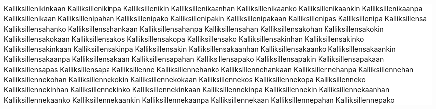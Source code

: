 Kalliksillenikinkaan
Kalliksillenikinpa
Kalliksillenikin
Kalliksillenikaanhan
Kalliksillenikaanko
Kalliksillenikaankin
Kalliksillenikaanpa
Kalliksillenikaan
Kalliksillenipahan
Kalliksillenipako
Kalliksillenipakin
Kalliksillenipakaan
Kalliksillenipas
Kalliksillenipa
Kalliksillensa
Kalliksillensahanko
Kalliksillensahankaan
Kalliksillensahanpa
Kalliksillensahan
Kalliksillensakohan
Kalliksillensakokin
Kalliksillensakokaan
Kalliksillensakos
Kalliksillensakopa
Kalliksillensako
Kalliksillensakinhan
Kalliksillensakinko
Kalliksillensakinkaan
Kalliksillensakinpa
Kalliksillensakin
Kalliksillensakaanhan
Kalliksillensakaanko
Kalliksillensakaankin
Kalliksillensakaanpa
Kalliksillensakaan
Kalliksillensapahan
Kalliksillensapako
Kalliksillensapakin
Kalliksillensapakaan
Kalliksillensapas
Kalliksillensapa
Kalliksillenne
Kalliksillennehanko
Kalliksillennehankaan
Kalliksillennehanpa
Kalliksillennehan
Kalliksillennekohan
Kalliksillennekokin
Kalliksillennekokaan
Kalliksillennekos
Kalliksillennekopa
Kalliksillenneko
Kalliksillennekinhan
Kalliksillennekinko
Kalliksillennekinkaan
Kalliksillennekinpa
Kalliksillennekin
Kalliksillennekaanhan
Kalliksillennekaanko
Kalliksillennekaankin
Kalliksillennekaanpa
Kalliksillennekaan
Kalliksillennepahan
Kalliksillennepako